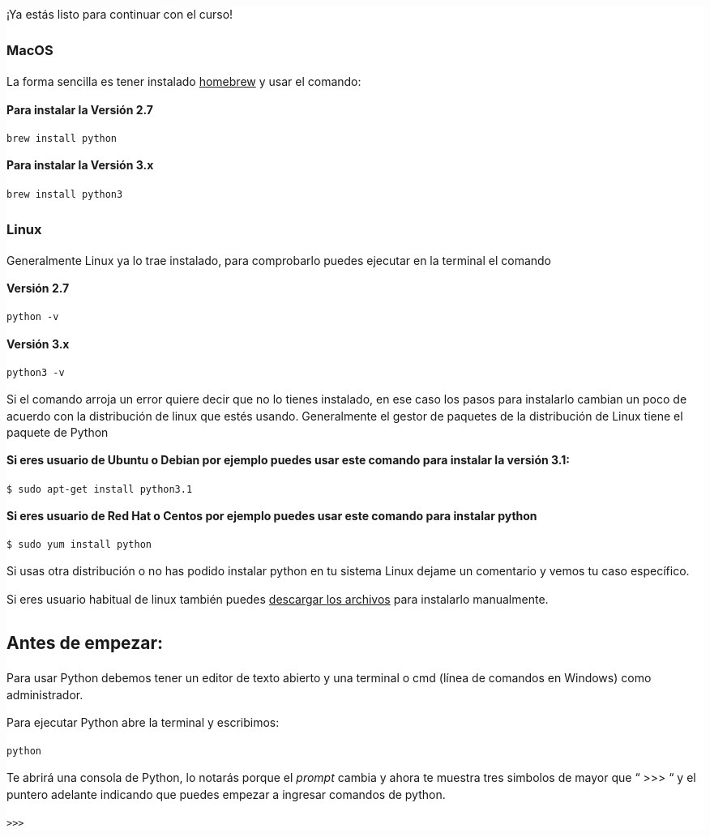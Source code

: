 ¡Ya estás listo para continuar con el curso!

### MacOS

La forma sencilla es tener instalado [homebrew](URL "https://brew.sh/") y usar el comando:

**Para instalar la Versión 2.7**

`brew install python`

**Para instalar la Versión 3.x**

`brew install python3`

### Linux

Generalmente Linux ya lo trae instalado, para comprobarlo puedes ejecutar en la terminal el comando

**Versión 2.7**

`python -v`

**Versión 3.x**

`python3 -v`

Si el comando arroja un error quiere decir que no lo tienes instalado, en ese caso los pasos para instalarlo cambian un poco de acuerdo con la distribución de linux que estés usando. Generalmente el gestor de paquetes de la distribución de Linux tiene el paquete de Python

**Si eres usuario de Ubuntu o Debian por ejemplo puedes usar este comando para instalar la versión 3.1:**

 `$ sudo apt-get install python3.1`

**Si eres usuario de Red Hat o Centos por ejemplo puedes usar este comando para instalar python**

 `$ sudo yum install python`

Si usas otra distribución o no has podido instalar python en tu sistema Linux dejame un comentario y vemos tu caso específico.

Si eres usuario habitual de linux también puedes [descargar los archivos](URL "https://www.python.org/downloads/source/") para instalarlo manualmente.

## Antes de empezar:

Para usar Python debemos tener un editor de texto abierto y una terminal o cmd (línea de comandos en Windows) como administrador.

Para ejecutar Python abre la terminal y escribimos:

 `python`

Te abrirá una consola de Python, lo notarás porque el *prompt* cambia y ahora te muestra tres simbolos de mayor que “ >>> “ y el puntero adelante indicando que puedes empezar a ingresar comandos de python.

 `>>>`
